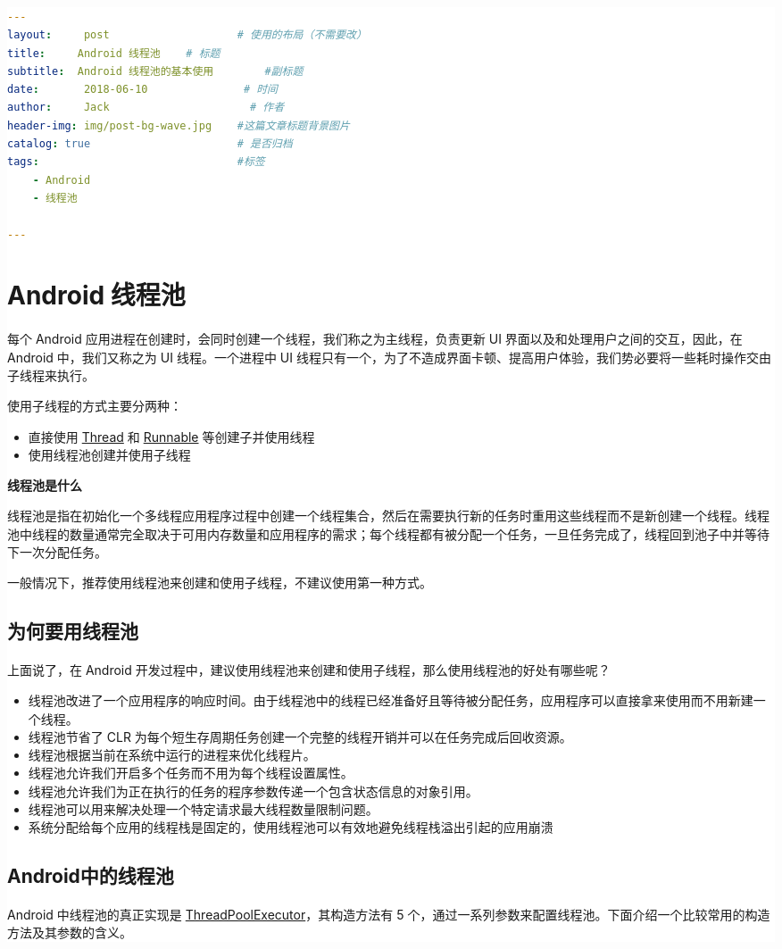 ```yaml
---
layout:     post                    # 使用的布局（不需要改）
title:     Android 线程池    # 标题 
subtitle:  Android 线程池的基本使用        #副标题
date:       2018-06-10               # 时间
author:     Jack                      # 作者
header-img: img/post-bg-wave.jpg    #这篇文章标题背景图片
catalog: true                       # 是否归档
tags:                               #标签
    - Android
    - 线程池
    
---
```


# Android 线程池

每个 Android 应用进程在创建时，会同时创建一个线程，我们称之为主线程，负责更新 UI 界面以及和处理用户之间的交互，因此，在 Android 中，我们又称之为 UI 线程。一个进程中 UI 线程只有一个，为了不造成界面卡顿、提高用户体验，我们势必要将一些耗时操作交由子线程来执行。

使用子线程的方式主要分两种：

- 直接使用 [Thread](https://developer.android.google.cn/reference/java/lang/Thread) 和 [Runnable](https://developer.android.google.cn/reference/java/lang/Runnable) 等创建子并使用线程
- 使用线程池创建并使用子线程

**线程池是什么**

线程池是指在初始化一个多线程应用程序过程中创建一个线程集合，然后在需要执行新的任务时重用这些线程而不是新创建一个线程。线程池中线程的数量通常完全取决于可用内存数量和应用程序的需求；每个线程都有被分配一个任务，一旦任务完成了，线程回到池子中并等待下一次分配任务。

一般情况下，推荐使用线程池来创建和使用子线程，不建议使用第一种方式。



## 为何要用线程池

 上面说了，在 Android 开发过程中，建议使用线程池来创建和使用子线程，那么使用线程池的好处有哪些呢？

- 线程池改进了一个应用程序的响应时间。由于线程池中的线程已经准备好且等待被分配任务，应用程序可以直接拿来使用而不用新建一个线程。
- 线程池节省了 CLR 为每个短生存周期任务创建一个完整的线程开销并可以在任务完成后回收资源。
- 线程池根据当前在系统中运行的进程来优化线程片。
- 线程池允许我们开启多个任务而不用为每个线程设置属性。
- 线程池允许我们为正在执行的任务的程序参数传递一个包含状态信息的对象引用。
- 线程池可以用来解决处理一个特定请求最大线程数量限制问题。
- 系统分配给每个应用的线程栈是固定的，使用线程池可以有效地避免线程栈溢出引起的应用崩溃



## Android中的线程池

Android 中线程池的真正实现是 [ThreadPoolExecutor](https://developer.android.google.cn/reference/java/util/concurrent/ThreadPoolExecutor)，其构造方法有 5 个，通过一系列参数来配置线程池。下面介绍一个比较常用的构造方法及其参数的含义。
